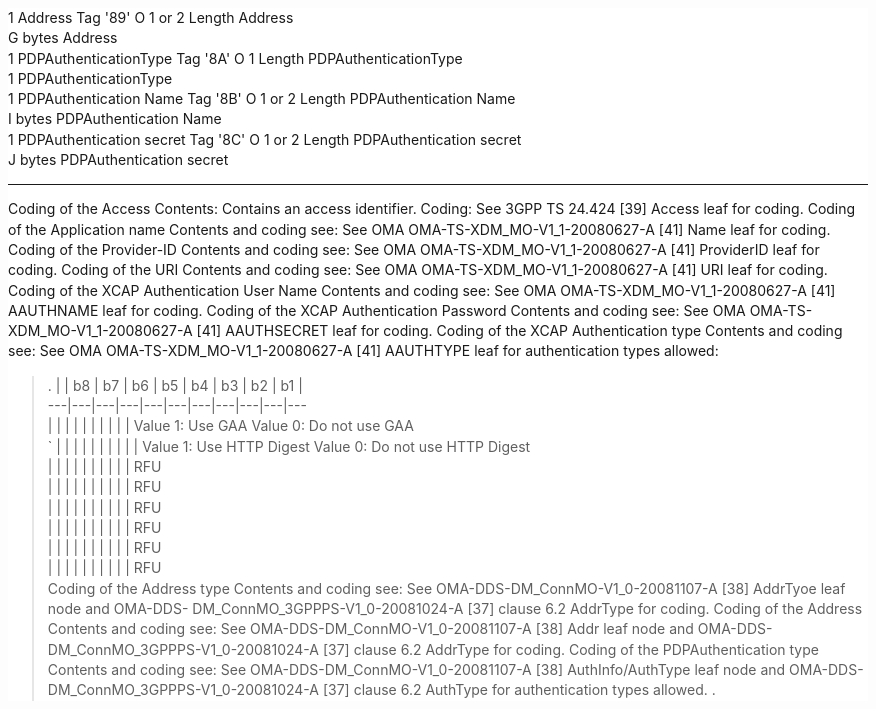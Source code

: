 1 Address Tag \'89\' O 1 or 2 Length Address  
G bytes Address  
1 PDPAuthenticationType Tag \'8A\' O 1 Length PDPAuthenticationType  
1 PDPAuthenticationType  
1 PDPAuthentication Name Tag \'8B\' O 1 or 2 Length PDPAuthentication Name  
I bytes PDPAuthentication Name  
1 PDPAuthentication secret Tag \'8C\' O 1 or 2 Length PDPAuthentication secret  
J bytes PDPAuthentication secret
* * *
Coding of the Access
Contents:
Contains an access identifier.
Coding:
See 3GPP TS 24.424 [39] Access leaf for coding.
Coding of the Application name
Contents and coding see:
See OMA OMA-TS-XDM_MO-V1_1-20080627-A [41] Name leaf for coding.
Coding of the Provider-ID
Contents and coding see:
See OMA OMA-TS-XDM_MO-V1_1-20080627-A [41] ProviderID leaf for coding.
Coding of the URI
Contents and coding see:
See OMA OMA-TS-XDM_MO-V1_1-20080627-A [41] URI leaf for coding.
Coding of the XCAP Authentication User Name
Contents and coding see:
See OMA OMA-TS-XDM_MO-V1_1-20080627-A [41] AAUTHNAME leaf for coding.
Coding of the XCAP Authentication Password
Contents and coding see:
See OMA OMA-TS-XDM_MO-V1_1-20080627-A [41] AAUTHSECRET leaf for coding.
Coding of the XCAP Authentication type
Contents and coding see:
See OMA OMA-TS-XDM_MO-V1_1-20080627-A [41] AAUTHTYPE leaf for authentication
types allowed:
> .
|  | b8 | b7 | b6 | b5 | b4 | b3 | b2 | b1 |   
---|---|---|---|---|---|---|---|---|---|---  
|  |  |  |  |  |  |  |  |  | Value 1: Use GAA Value 0: Do not use GAA  
` |  |  |  |  |  |  |  |  |  | Value 1: Use HTTP Digest Value 0: Do not use HTTP Digest  
|  |  |  |  |  |  |  |  |  | RFU  
|  |  |  |  |  |  |  |  |  | RFU  
|  |  |  |  |  |  |  |  |  | RFU  
|  |  |  |  |  |  |  |  |  | RFU  
|  |  |  |  |  |  |  |  |  | RFU  
|  |  |  |  |  |  |  |  |  | RFU  
Coding of the Address type
Contents and coding see:
See OMA-DDS-DM_ConnMO-V1_0-20081107-A [38] AddrTyoe leaf node and OMA-DDS-
DM_ConnMO_3GPPPS-V1_0-20081024-A [37] clause 6.2 AddrType for coding.
Coding of the Address
Contents and coding see:
See OMA-DDS-DM_ConnMO-V1_0-20081107-A [38] Addr leaf node and OMA-DDS-
DM_ConnMO_3GPPPS-V1_0-20081024-A [37] clause 6.2 AddrType for coding.
Coding of the PDPAuthentication type
Contents and coding see:
See OMA-DDS-DM_ConnMO-V1_0-20081107-A [38] AuthInfo/AuthType leaf node and
OMA-DDS-DM_ConnMO_3GPPPS-V1_0-20081024-A [37] clause 6.2 AuthType for
authentication types allowed.
> .